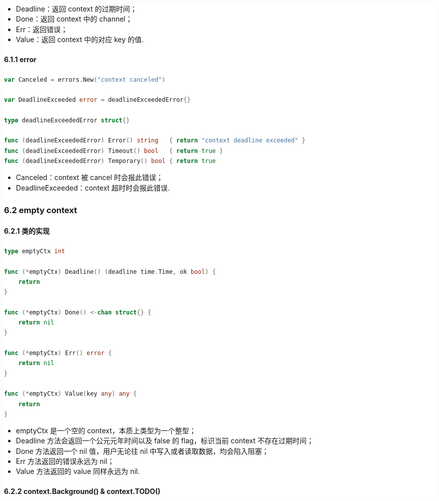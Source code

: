 - Deadline：返回 context 的过期时间；
- Done：返回 context 中的 channel；
- Err：返回错误；
- Value：返回 context 中的对应 key 的值.

#### 6.1.1 error

```go
var Canceled = errors.New("context canceled")

var DeadlineExceeded error = deadlineExceededError{}

type deadlineExceededError struct{}

func (deadlineExceededError) Error() string   { return "context deadline exceeded" }
func (deadlineExceededError) Timeout() bool   { return true }
func (deadlineExceededError) Temporary() bool { return true
```

- Canceled：context 被 cancel 时会报此错误；
- DeadlineExceeded：context 超时时会报此错误.

### 6.2 empty context

#### 6.2.1 类的实现

```go
type emptyCtx int

func (*emptyCtx) Deadline() (deadline time.Time, ok bool) {
    return
}

func (*emptyCtx) Done() <-chan struct{} {
    return nil
}

func (*emptyCtx) Err() error {
    return nil
}

func (*emptyCtx) Value(key any) any {
    return 
}
```

- emptyCtx 是一个空的 context，本质上类型为一个整型；
- Deadline 方法会返回一个公元元年时间以及 false 的 flag，标识当前 context 不存在过期时间；
- Done 方法返回一个 nil 值，用户无论往 nil 中写入或者读取数据，均会陷入阻塞；
- Err 方法返回的错误永远为 nil；
- Value 方法返回的 value 同样永远为 nil.

#### 6.2.2 context.Background() & context.TODO()
